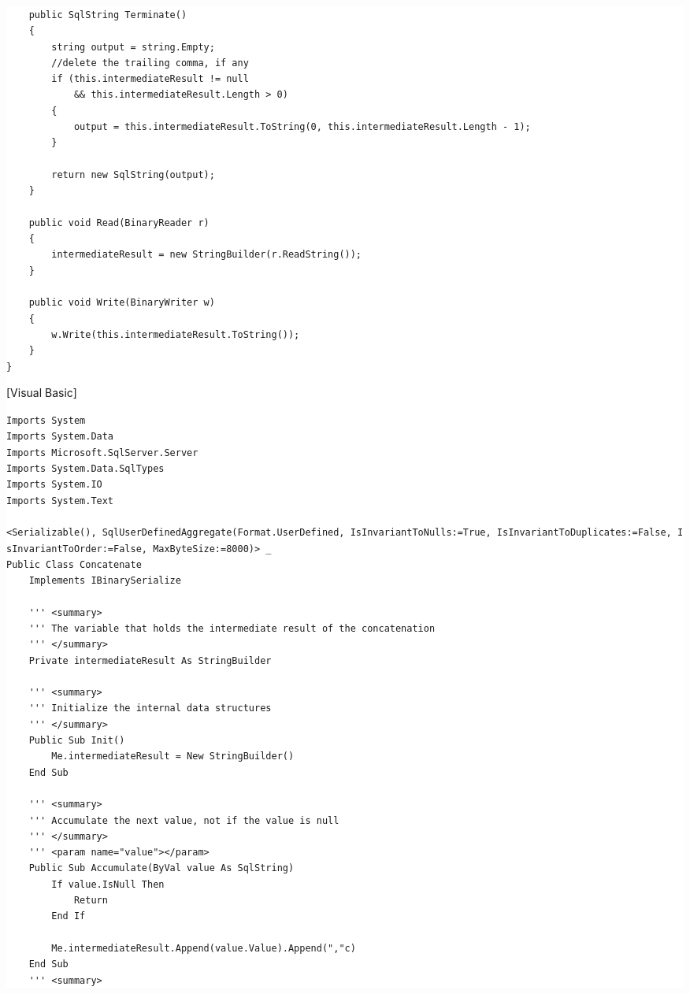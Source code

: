 ```  
    public SqlString Terminate()  
    {  
        string output = string.Empty;  
        //delete the trailing comma, if any  
        if (this.intermediateResult != null  
            && this.intermediateResult.Length > 0)  
        {  
            output = this.intermediateResult.ToString(0, this.intermediateResult.Length - 1);  
        }  
  
        return new SqlString(output);  
    }  
  
    public void Read(BinaryReader r)  
    {  
        intermediateResult = new StringBuilder(r.ReadString());  
    }  
  
    public void Write(BinaryWriter w)  
    {  
        w.Write(this.intermediateResult.ToString());  
    }  
}  
```  
  
 [Visual Basic]  
  
```  
Imports System  
Imports System.Data  
Imports Microsoft.SqlServer.Server  
Imports System.Data.SqlTypes  
Imports System.IO  
Imports System.Text  
  
<Serializable(), SqlUserDefinedAggregate(Format.UserDefined, IsInvariantToNulls:=True, IsInvariantToDuplicates:=False, IsInvariantToOrder:=False, MaxByteSize:=8000)> _  
Public Class Concatenate  
    Implements IBinarySerialize  
  
    ''' <summary>  
    ''' The variable that holds the intermediate result of the concatenation  
    ''' </summary>  
    Private intermediateResult As StringBuilder  
  
    ''' <summary>  
    ''' Initialize the internal data structures  
    ''' </summary>  
    Public Sub Init()  
        Me.intermediateResult = New StringBuilder()  
    End Sub  
  
    ''' <summary>  
    ''' Accumulate the next value, not if the value is null  
    ''' </summary>  
    ''' <param name="value"></param>  
    Public Sub Accumulate(ByVal value As SqlString)  
        If value.IsNull Then  
            Return  
        End If  
  
        Me.intermediateResult.Append(value.Value).Append(","c)  
    End Sub  
    ''' <summary>  
```